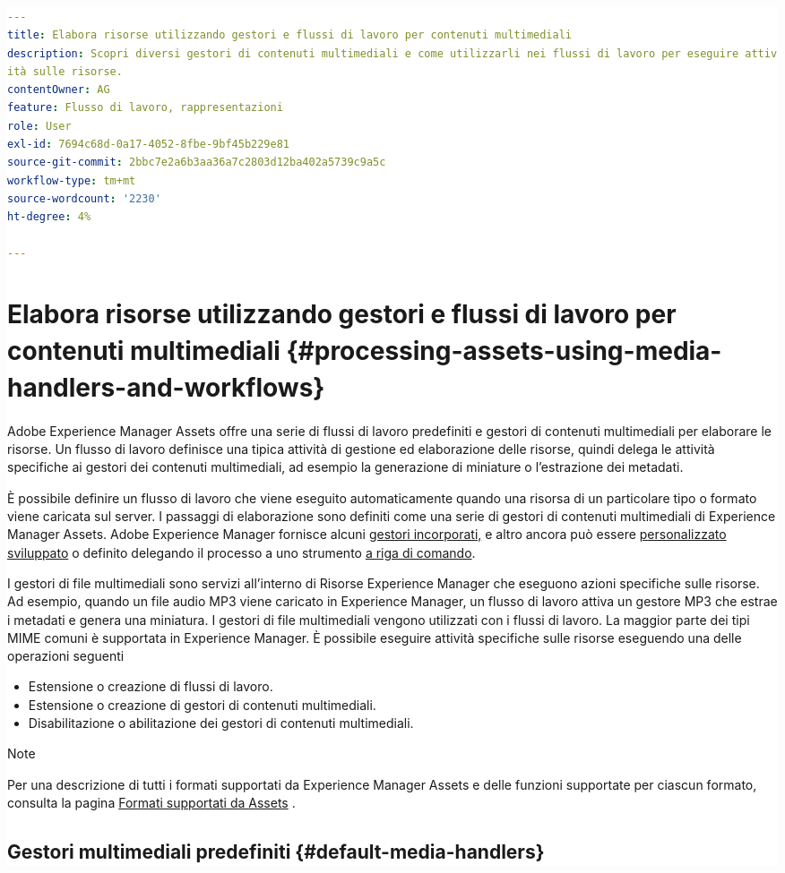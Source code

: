 ```yaml
---
title: Elabora risorse utilizzando gestori e flussi di lavoro per contenuti multimediali
description: Scopri diversi gestori di contenuti multimediali e come utilizzarli nei flussi di lavoro per eseguire attività sulle risorse.
contentOwner: AG
feature: Flusso di lavoro, rappresentazioni
role: User
exl-id: 7694c68d-0a17-4052-8fbe-9bf45b229e81
source-git-commit: 2bbc7e2a6b3aa36a7c2803d12ba402a5739c9a5c
workflow-type: tm+mt
source-wordcount: '2230'
ht-degree: 4%

---
```


# Elabora risorse utilizzando gestori e flussi di lavoro per contenuti multimediali {#processing-assets-using-media-handlers-and-workflows}

Adobe Experience Manager Assets offre una serie di flussi di lavoro predefiniti e gestori di contenuti multimediali per elaborare le risorse. Un flusso di lavoro definisce una tipica attività di gestione ed elaborazione delle risorse, quindi delega le attività specifiche ai gestori dei contenuti multimediali, ad esempio la generazione di miniature o l’estrazione dei metadati.

È possibile definire un flusso di lavoro che viene eseguito automaticamente quando una risorsa di un particolare tipo o formato viene caricata sul server. I passaggi di elaborazione sono definiti come una serie di gestori di contenuti multimediali di Experience Manager Assets. Adobe Experience Manager fornisce alcuni [gestori incorporati,](#default-media-handlers) e altro ancora può essere [personalizzato sviluppato](#creating-a-new-media-handler) o definito delegando il processo a uno strumento [a riga di comando](#command-line-based-media-handler).

I gestori di file multimediali sono servizi all’interno di Risorse Experience Manager che eseguono azioni specifiche sulle risorse. Ad esempio, quando un file audio MP3 viene caricato in Experience Manager, un flusso di lavoro attiva un gestore MP3 che estrae i metadati e genera una miniatura. I gestori di file multimediali vengono utilizzati con i flussi di lavoro. La maggior parte dei tipi MIME comuni è supportata in Experience Manager. È possibile eseguire attività specifiche sulle risorse eseguendo una delle operazioni seguenti

* Estensione o creazione di flussi di lavoro.
* Estensione o creazione di gestori di contenuti multimediali.
* Disabilitazione o abilitazione dei gestori di contenuti multimediali.

>[!NOTE]
>
>Per una descrizione di tutti i formati supportati da Experience Manager Assets e delle funzioni supportate per ciascun formato, consulta la pagina [Formati supportati da Assets](assets-formats.md) .

## Gestori multimediali predefiniti {#default-media-handlers}
